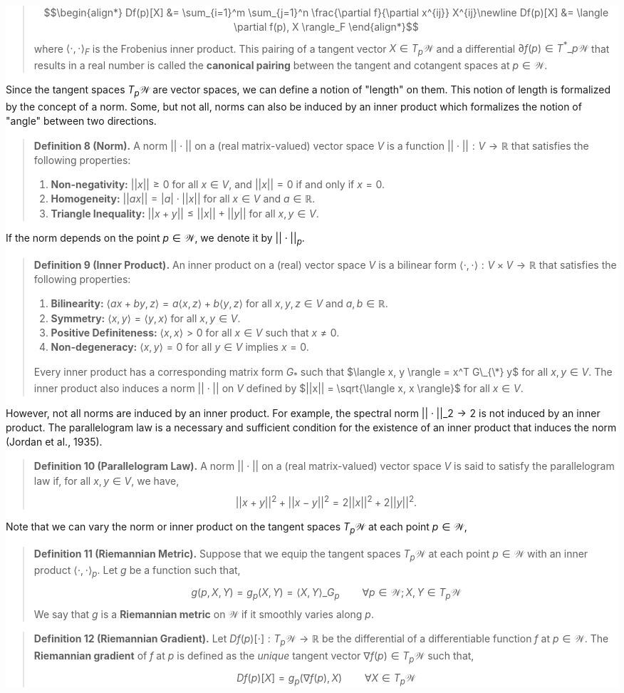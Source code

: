 > $$\begin{align*}
    Df(p)[X] &= \sum_{i=1}^m \sum_{j=1}^n \frac{\partial f}{\partial x^{ij}} X^{ij}\newline
    Df(p)[X] &= \langle \partial f(p), X \rangle_F
\end{align*}$$
> where $\langle \cdot, \cdot \rangle_F$ is the Frobenius inner product. This pairing of a tangent vector $X \in T_p\mathcal{W}$ and a differential $\partial f(p) \in T^*\_p\mathcal{W}$ that results in a real number is called the **canonical pairing** between the tangent and cotangent spaces at $p \in \mathcal{W}$.

Since the tangent spaces $T_p\mathcal{W}$ are vector spaces, we can define a notion of "length" on them. This notion of length is formalized by the concept of a norm. Some, but not all, norms can also be induced by an inner product which formalizes the notion of "angle" between two directions.

> **Definition 8 (Norm).** A norm $||\cdot||$ on a (real matrix-valued) vector space $V$ is a function $||\cdot||: V \to \mathbb{R}$ that satisfies the following properties:
> 1. **Non-negativity:** $||x|| \geq 0$ for all $x \in V$, and $||x|| = 0$ if and only if $x = 0$.
> 2. **Homogeneity:** $||ax|| = |a| \cdot ||x||$ for all $x \in V$ and $a \in \mathbb{R}$.
> 3. **Triangle Inequality:** $||x + y|| \leq ||x|| + ||y||$ for all $x, y \in V$.

If the norm depends on the point $p \in \mathcal{W}$, we denote it by $||\cdot||_p$.

> **Definition 9 (Inner Product).** An inner product on a (real) vector space $V$ is a bilinear form $\langle \cdot, \cdot \rangle: V \times V \rightarrow \mathbb{R}$ that satisfies the following properties:
> 1. **Bilinearity:** $\langle ax + by, z \rangle = a\langle x, z \rangle + b\langle y, z \rangle$ for all $x, y, z \in V$ and $a, b \in \mathbb{R}$.
> 2. **Symmetry:** $\langle x, y \rangle = \langle y, x \rangle$ for all $x, y \in V$.
> 3. **Positive Definiteness:** $\langle x, x \rangle > 0$ for all $x \in V$ such that $x \neq 0$.
> 4. **Non-degeneracy:** $\langle x, y \rangle = 0$ for all $y \in V$ implies $x = 0$.
>
> Every inner product has a corresponding matrix form $G_*$ such that $\langle x, y \rangle = x^T G\_{\*} y$ for all $x, y \in V$. The inner product also induces a norm $||\cdot||$ on $V$ defined by $||x|| = \sqrt{\langle x, x \rangle}$ for all $x \in V$.

However, not all norms are induced by an inner product. For example, the spectral norm $||\cdot||\_{2 \to 2}$ is not induced by an inner product. The parallelogram law is a necessary and sufficient condition for the existence of an inner product that induces the norm (Jordan et al., 1935).

> **Definition 10 (Parallelogram Law).** A norm $||\cdot||$ on a (real matrix-valued) vector space $V$ is said to satisfy the parallelogram law if, for all $x, y \in V$, we have,
> $$||x + y||^2 + ||x - y||^2 = 2||x||^2 + 2||y||^2.$$

Note that we can vary the norm or inner product on the tangent spaces $T_p\mathcal{W}$ at each point $p \in \mathcal{W}$,

> **Definition 11 (Riemannian Metric).** Suppose that we equip the tangent spaces $T_p\mathcal{W}$ at each point $p \in \mathcal{W}$ with an inner product $\langle \cdot, \cdot \rangle_p$. Let $g$ be a function such that,
> $$g(p, X, Y) = g_p(X, Y) = \langle X, Y \rangle\_{G_p} \qquad \forall p\in\mathcal{W}; X,Y\in T_p\mathcal{W}$$
> We say that $g$ is a **Riemannian metric** on $\mathcal{W}$ if it smoothly varies along $p$.

> **Definition 12 (Riemannian Gradient).** Let $Df(p)[\cdot]: T_p\mathcal{W} \to \mathbb{R}$ be the differential of a differentiable function $f$ at $p \in \mathcal{W}$. The **Riemannian gradient** of $f$ at $p$ is defined as the *unique* tangent vector $\nabla f(p) \in T_p\mathcal{W}$ such that,
> $$Df(p)[X] = g_p(\nabla f(p), X) \qquad \forall X \in T_p\mathcal{W}$$
